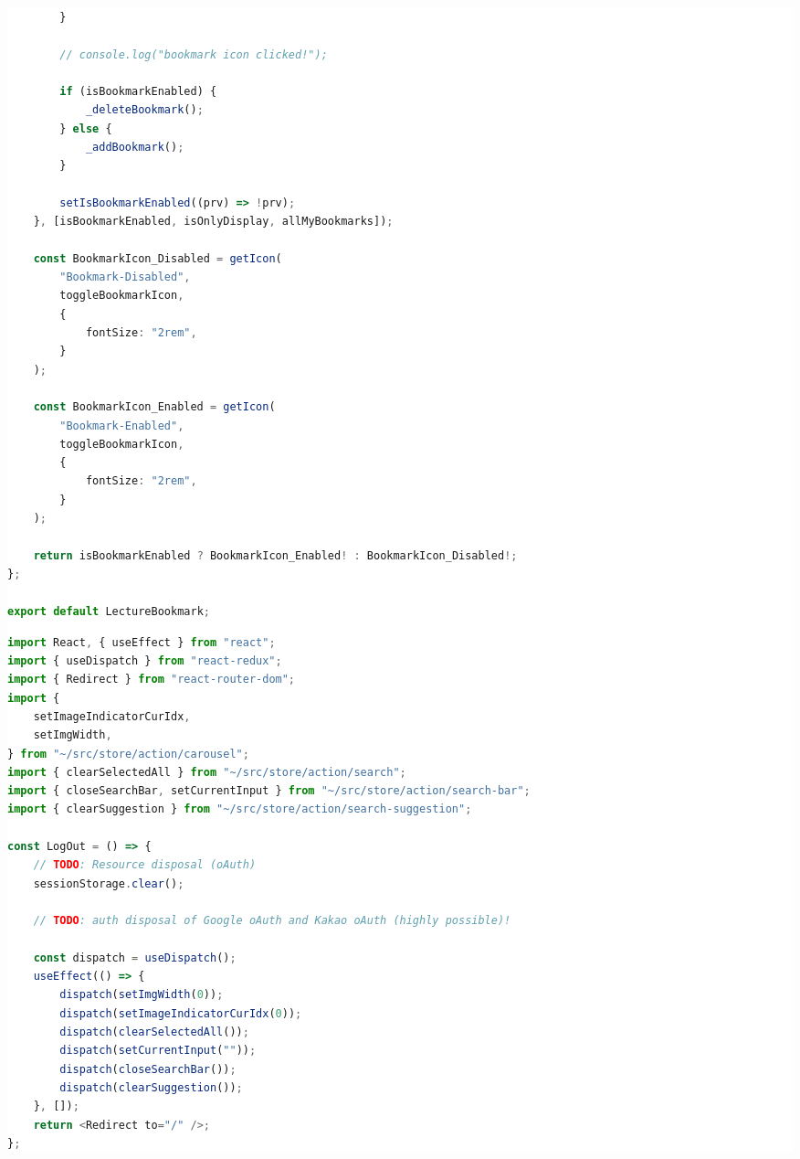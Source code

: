 ```typescript
        }

        // console.log("bookmark icon clicked!");

        if (isBookmarkEnabled) {
            _deleteBookmark();
        } else {
            _addBookmark();
        }

        setIsBookmarkEnabled((prv) => !prv);
    }, [isBookmarkEnabled, isOnlyDisplay, allMyBookmarks]);

    const BookmarkIcon_Disabled = getIcon(
        "Bookmark-Disabled",
        toggleBookmarkIcon,
        {
            fontSize: "2rem",
        }
    );

    const BookmarkIcon_Enabled = getIcon(
        "Bookmark-Enabled",
        toggleBookmarkIcon,
        {
            fontSize: "2rem",
        }
    );

    return isBookmarkEnabled ? BookmarkIcon_Enabled! : BookmarkIcon_Disabled!;
};

export default LectureBookmark;
```

```typescript
import React, { useEffect } from "react";
import { useDispatch } from "react-redux";
import { Redirect } from "react-router-dom";
import {
    setImageIndicatorCurIdx,
    setImgWidth,
} from "~/src/store/action/carousel";
import { clearSelectedAll } from "~/src/store/action/search";
import { closeSearchBar, setCurrentInput } from "~/src/store/action/search-bar";
import { clearSuggestion } from "~/src/store/action/search-suggestion";

const LogOut = () => {
    // TODO: Resource disposal (oAuth)
    sessionStorage.clear();

    // TODO: auth disposal of Google oAuth and Kakao oAuth (highly possible)!

    const dispatch = useDispatch();
    useEffect(() => {
        dispatch(setImgWidth(0));
        dispatch(setImageIndicatorCurIdx(0));
        dispatch(clearSelectedAll());
        dispatch(setCurrentInput(""));
        dispatch(closeSearchBar());
        dispatch(clearSuggestion());
    }, []);
    return <Redirect to="/" />;
};
```

[hook-introduction-in-brief]: https://ko.reactjs.org/docs/hooks-intro.html
[why-order-matters]: https://www.youtube.com/watch?v=04WX5n7hXtE
[react-hooks-lifecycle]: https://github.com/Wavez/react-hooks-lifecycle